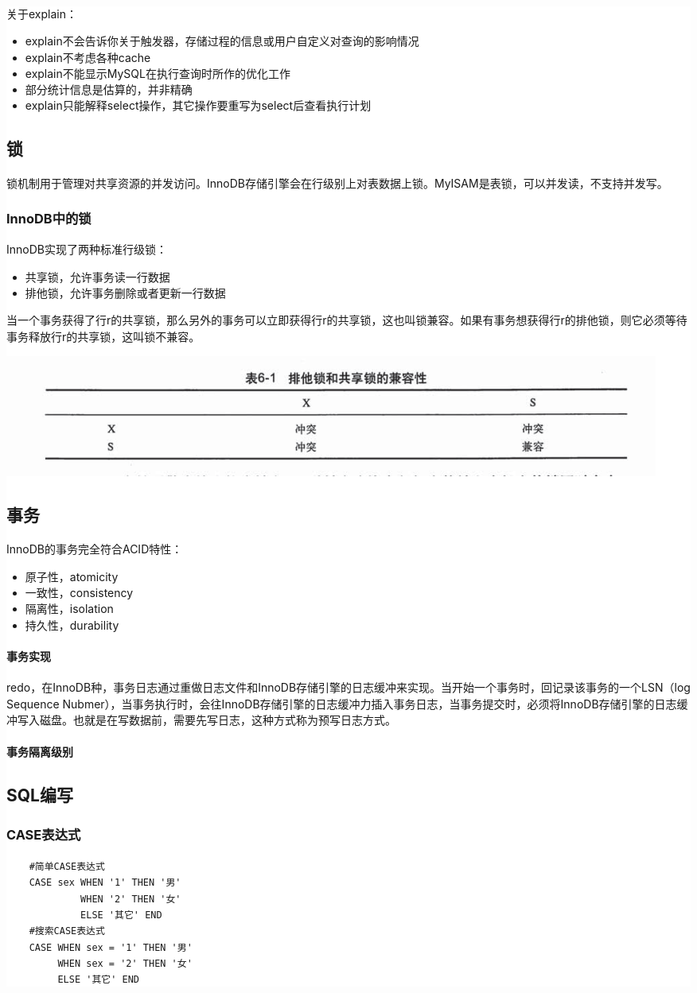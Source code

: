 关于explain：

* explain不会告诉你关于触发器，存储过程的信息或用户自定义对查询的影响情况
* explain不考虑各种cache
* explain不能显示MySQL在执行查询时所作的优化工作
* 部分统计信息是估算的，并非精确
* explain只能解释select操作，其它操作要重写为select后查看执行计划

## 锁

锁机制用于管理对共享资源的并发访问。InnoDB存储引擎会在行级别上对表数据上锁。MyISAM是表锁，可以并发读，不支持并发写。

### InnoDB中的锁

InnoDB实现了两种标准行级锁：

* 共享锁，允许事务读一行数据
* 排他锁，允许事务删除或者更新一行数据

当一个事务获得了行r的共享锁，那么另外的事务可以立即获得行r的共享锁，这也叫锁兼容。如果有事务想获得行r的排他锁，则它必须等待事务释放行r的共享锁，这叫锁不兼容。

![1566782159974](assets/1566782159974.png)

## 事务

InnoDB的事务完全符合ACID特性：

* 原子性，atomicity
* 一致性，consistency
* 隔离性，isolation
* 持久性，durability

#### 事务实现

redo，在InnoDB种，事务日志通过重做日志文件和InnoDB存储引擎的日志缓冲来实现。当开始一个事务时，回记录该事务的一个LSN（log Sequence Nubmer），当事务执行时，会往InnoDB存储引擎的日志缓冲力插入事务日志，当事务提交时，必须将InnoDB存储引擎的日志缓冲写入磁盘。也就是在写数据前，需要先写日志，这种方式称为预写日志方式。

#### 事务隔离级别



## SQL编写

### CASE表达式

```mysql
	#简单CASE表达式
    CASE sex WHEN '1' THEN '男' 
    		 WHEN '2' THEN '女'
    		 ELSE '其它' END
    #搜索CASE表达式
    CASE WHEN sex = '1' THEN '男'
         WHEN sex = '2' THEN '女'
         ELSE '其它' END
```
